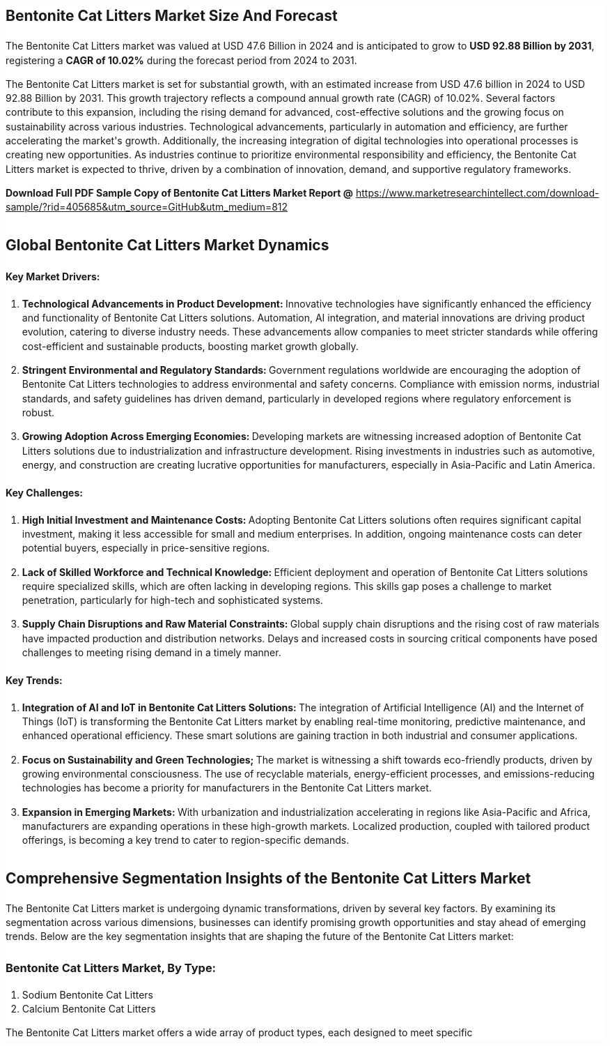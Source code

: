 <h2>Bentonite Cat Litters Market Size And Forecast</h2><p>The Bentonite Cat Litters market was valued at USD 47.6 Billion in 2024 and is anticipated to grow to <strong>USD 92.88 Billion by 2031</strong>, registering a <strong>CAGR of 10.02%</strong> during the forecast period from 2024 to 2031.</p><p>The Bentonite Cat Litters market is set for substantial growth, with an estimated increase from USD 47.6 billion in 2024 to USD 92.88 Billion by 2031. This growth trajectory reflects a compound annual growth rate (CAGR) of 10.02%. Several factors contribute to this expansion, including the rising demand for advanced, cost-effective solutions and the growing focus on sustainability across various industries. Technological advancements, particularly in automation and efficiency, are further accelerating the market's growth. Additionally, the increasing integration of digital technologies into operational processes is creating new opportunities. As industries continue to prioritize environmental responsibility and efficiency, the Bentonite Cat Litters market is expected to thrive, driven by a combination of innovation, demand, and supportive regulatory frameworks.</p><p><strong>Download Full PDF Sample Copy of Bentonite Cat Litters Market Report @</strong>&nbsp;<a href="https://www.marketresearchintellect.com/download-sample/?rid=405685&amp;utm_source=GitHub&amp;utm_medium=812">https://www.marketresearchintellect.com/download-sample/?rid=405685&amp;utm_source=GitHub&amp;utm_medium=812</a></p><h2>Global Bentonite Cat Litters Market Dynamics</h2><h4><strong>Key Market Drivers:</strong></h4><ol><li><p><strong>Technological Advancements in Product Development:&nbsp;</strong>Innovative technologies have significantly enhanced the efficiency and functionality of Bentonite Cat Litters solutions. Automation, AI integration, and material innovations are driving product evolution, catering to diverse industry needs. These advancements allow companies to meet stricter standards while offering cost-efficient and sustainable products, boosting market growth globally.</p></li><li><p><strong>Stringent Environmental and Regulatory Standards:&nbsp;</strong>Government regulations worldwide are encouraging the adoption of Bentonite Cat Litters technologies to address environmental and safety concerns. Compliance with emission norms, industrial standards, and safety guidelines has driven demand, particularly in developed regions where regulatory enforcement is robust.</p></li><li><p><strong>Growing Adoption Across Emerging Economies:&nbsp;</strong>Developing markets are witnessing increased adoption of Bentonite Cat Litters solutions due to industrialization and infrastructure development. Rising investments in industries such as automotive, energy, and construction are creating lucrative opportunities for manufacturers, especially in Asia-Pacific and Latin America.</p></li></ol><h4><strong>Key Challenges:</strong></h4><ol><li><p><strong>High Initial Investment and Maintenance Costs:&nbsp;</strong>Adopting Bentonite Cat Litters solutions often requires significant capital investment, making it less accessible for small and medium enterprises. In addition, ongoing maintenance costs can deter potential buyers, especially in price-sensitive regions.</p></li><li><p><strong>Lack of Skilled Workforce and Technical Knowledge:&nbsp;</strong>Efficient deployment and operation of Bentonite Cat Litters solutions require specialized skills, which are often lacking in developing regions. This skills gap poses a challenge to market penetration, particularly for high-tech and sophisticated systems.</p></li><li><p><strong>Supply Chain Disruptions and Raw Material Constraints:&nbsp;</strong>Global supply chain disruptions and the rising cost of raw materials have impacted production and distribution networks. Delays and increased costs in sourcing critical components have posed challenges to meeting rising demand in a timely manner.</p></li></ol><h4><strong>Key Trends:</strong></h4><ol><li><p><strong>Integration of AI and IoT in Bentonite Cat Litters Solutions:&nbsp;</strong>The integration of Artificial Intelligence (AI) and the Internet of Things (IoT) is transforming the Bentonite Cat Litters market by enabling real-time monitoring, predictive maintenance, and enhanced operational efficiency. These smart solutions are gaining traction in both industrial and consumer applications.</p></li><li><p><strong>Focus on Sustainability and Green Technologies;&nbsp;</strong>The market is witnessing a shift towards eco-friendly products, driven by growing environmental consciousness. The use of recyclable materials, energy-efficient processes, and emissions-reducing technologies has become a priority for manufacturers in the Bentonite Cat Litters market.</p></li><li><p><strong>Expansion in Emerging Markets:&nbsp;</strong>With urbanization and industrialization accelerating in regions like Asia-Pacific and Africa, manufacturers are expanding operations in these high-growth markets. Localized production, coupled with tailored product offerings, is becoming a key trend to cater to region-specific demands.</p></li></ol><div class="article-main__content" data-test-id="publishing-text-block"><h2>Comprehensive Segmentation Insights of the Bentonite Cat Litters Market</h2><p>The Bentonite Cat Litters market is undergoing dynamic transformations, driven by several key factors. By examining its segmentation across various dimensions, businesses can identify promising growth opportunities and stay ahead of emerging trends. Below are the key segmentation insights that are shaping the future of the Bentonite Cat Litters market:</p><h3><strong>Bentonite Cat Litters Market, By Type:<br /></strong></h3><ol><li>Sodium Bentonite Cat Litters<li> Calcium Bentonite Cat Litters</li></ol><p>The Bentonite Cat Litters market offers a wide array of product types, each designed to meet specific